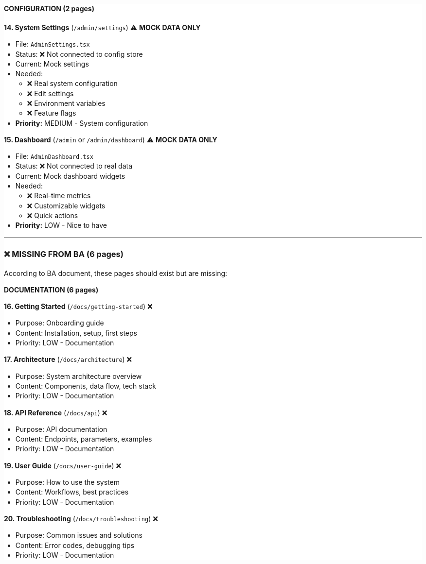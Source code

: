 #### CONFIGURATION (2 pages)

**14. System Settings** (`/admin/settings`) ⚠️ **MOCK DATA ONLY**
- File: `AdminSettings.tsx`
- Status: ❌ Not connected to config store
- Current: Mock settings
- Needed:
  - ❌ Real system configuration
  - ❌ Edit settings
  - ❌ Environment variables
  - ❌ Feature flags
- **Priority:** MEDIUM - System configuration

**15. Dashboard** (`/admin` or `/admin/dashboard`) ⚠️ **MOCK DATA ONLY**
- File: `AdminDashboard.tsx`
- Status: ❌ Not connected to real data
- Current: Mock dashboard widgets
- Needed:
  - ❌ Real-time metrics
  - ❌ Customizable widgets
  - ❌ Quick actions
- **Priority:** LOW - Nice to have

---

### ❌ MISSING FROM BA (6 pages)

According to BA document, these pages should exist but are missing:

**DOCUMENTATION (6 pages)**

**16. Getting Started** (`/docs/getting-started`) ❌
- Purpose: Onboarding guide
- Content: Installation, setup, first steps
- Priority: LOW - Documentation

**17. Architecture** (`/docs/architecture`) ❌
- Purpose: System architecture overview
- Content: Components, data flow, tech stack
- Priority: LOW - Documentation

**18. API Reference** (`/docs/api`) ❌
- Purpose: API documentation
- Content: Endpoints, parameters, examples
- Priority: LOW - Documentation

**19. User Guide** (`/docs/user-guide`) ❌
- Purpose: How to use the system
- Content: Workflows, best practices
- Priority: LOW - Documentation

**20. Troubleshooting** (`/docs/troubleshooting`) ❌
- Purpose: Common issues and solutions
- Content: Error codes, debugging tips
- Priority: LOW - Documentation
